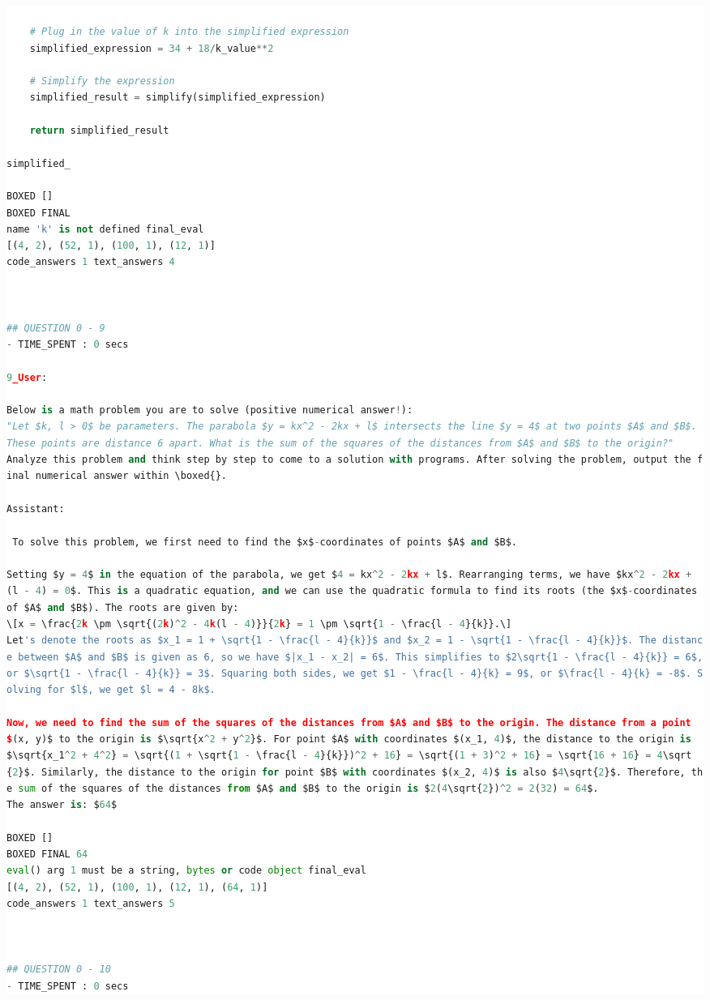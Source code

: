 ```python

    # Plug in the value of k into the simplified expression
    simplified_expression = 34 + 18/k_value**2

    # Simplify the expression
    simplified_result = simplify(simplified_expression)

    return simplified_result

simplified_

BOXED []
BOXED FINAL 
name 'k' is not defined final_eval
[(4, 2), (52, 1), (100, 1), (12, 1)]
code_answers 1 text_answers 4



## QUESTION 0 - 9 
- TIME_SPENT : 0 secs

9_User:

Below is a math problem you are to solve (positive numerical answer!):
"Let $k, l > 0$ be parameters. The parabola $y = kx^2 - 2kx + l$ intersects the line $y = 4$ at two points $A$ and $B$. These points are distance 6 apart. What is the sum of the squares of the distances from $A$ and $B$ to the origin?"
Analyze this problem and think step by step to come to a solution with programs. After solving the problem, output the final numerical answer within \boxed{}.

Assistant:

 To solve this problem, we first need to find the $x$-coordinates of points $A$ and $B$.

Setting $y = 4$ in the equation of the parabola, we get $4 = kx^2 - 2kx + l$. Rearranging terms, we have $kx^2 - 2kx + (l - 4) = 0$. This is a quadratic equation, and we can use the quadratic formula to find its roots (the $x$-coordinates of $A$ and $B$). The roots are given by:
\[x = \frac{2k \pm \sqrt{(2k)^2 - 4k(l - 4)}}{2k} = 1 \pm \sqrt{1 - \frac{l - 4}{k}}.\]
Let's denote the roots as $x_1 = 1 + \sqrt{1 - \frac{l - 4}{k}}$ and $x_2 = 1 - \sqrt{1 - \frac{l - 4}{k}}$. The distance between $A$ and $B$ is given as 6, so we have $|x_1 - x_2| = 6$. This simplifies to $2\sqrt{1 - \frac{l - 4}{k}} = 6$, or $\sqrt{1 - \frac{l - 4}{k}} = 3$. Squaring both sides, we get $1 - \frac{l - 4}{k} = 9$, or $\frac{l - 4}{k} = -8$. Solving for $l$, we get $l = 4 - 8k$.

Now, we need to find the sum of the squares of the distances from $A$ and $B$ to the origin. The distance from a point $(x, y)$ to the origin is $\sqrt{x^2 + y^2}$. For point $A$ with coordinates $(x_1, 4)$, the distance to the origin is $\sqrt{x_1^2 + 4^2} = \sqrt{(1 + \sqrt{1 - \frac{l - 4}{k}})^2 + 16} = \sqrt{(1 + 3)^2 + 16} = \sqrt{16 + 16} = 4\sqrt{2}$. Similarly, the distance to the origin for point $B$ with coordinates $(x_2, 4)$ is also $4\sqrt{2}$. Therefore, the sum of the squares of the distances from $A$ and $B$ to the origin is $2(4\sqrt{2})^2 = 2(32) = 64$.
The answer is: $64$

BOXED []
BOXED FINAL 64
eval() arg 1 must be a string, bytes or code object final_eval
[(4, 2), (52, 1), (100, 1), (12, 1), (64, 1)]
code_answers 1 text_answers 5



## QUESTION 0 - 10 
- TIME_SPENT : 0 secs

```
